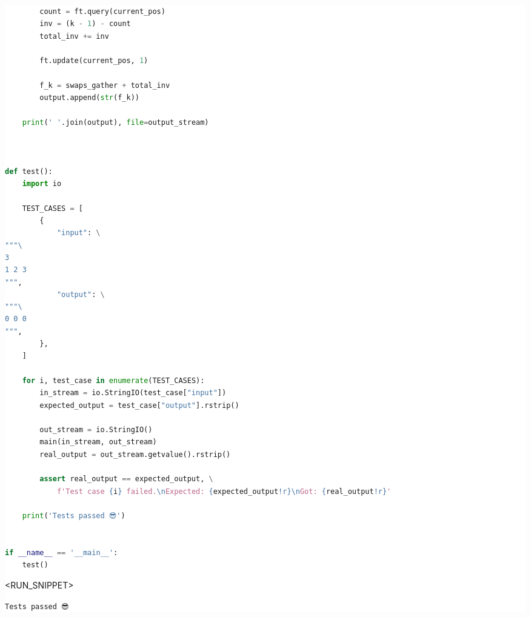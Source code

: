 ```python
        count = ft.query(current_pos)
        inv = (k - 1) - count
        total_inv += inv
        
        ft.update(current_pos, 1)
        
        f_k = swaps_gather + total_inv
        output.append(str(f_k))
    
    print(' '.join(output), file=output_stream)



def test():
    import io

    TEST_CASES = [
        {
            "input": \
"""\
3
1 2 3
""",
            "output": \
"""\
0 0 0
""",
        }, 
    ]

    for i, test_case in enumerate(TEST_CASES):
        in_stream = io.StringIO(test_case["input"])
        expected_output = test_case["output"].rstrip()

        out_stream = io.StringIO()
        main(in_stream, out_stream)
        real_output = out_stream.getvalue().rstrip()

        assert real_output == expected_output, \
            f'Test case {i} failed.\nExpected: {expected_output!r}\nGot: {real_output!r}'

    print('Tests passed 😎')


if __name__ == '__main__':
    test()


```

<RUN_SNIPPET>
```output
Tests passed 😎

```
